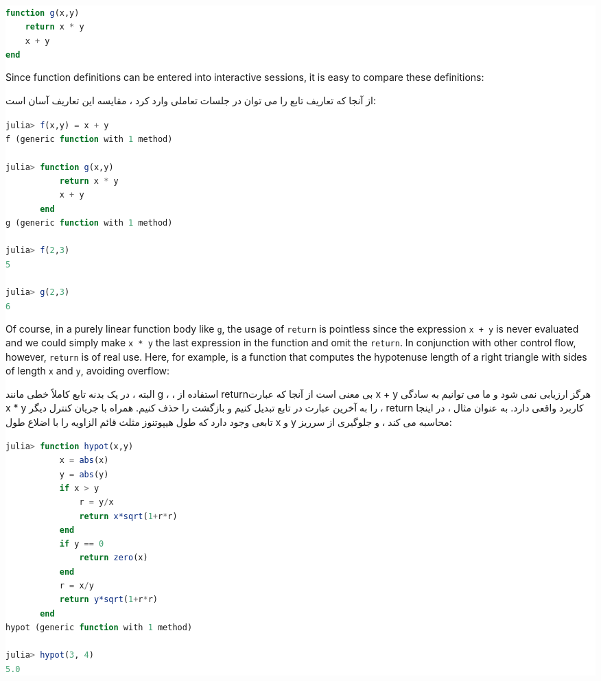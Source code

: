 
```julia
function g(x,y)
    return x * y
    x + y
end
```

Since function definitions can be entered into interactive sessions, it is easy to compare these
definitions:

از آنجا که تعاریف تابع را می توان در جلسات تعاملی وارد کرد ، مقایسه این تعاریف آسان است:

```julia
julia> f(x,y) = x + y
f (generic function with 1 method)

julia> function g(x,y)
           return x * y
           x + y
       end
g (generic function with 1 method)

julia> f(2,3)
5

julia> g(2,3)
6
```

Of course, in a purely linear function body like `g`, the usage of `return` is pointless since
the expression `x + y` is never evaluated and we could simply make `x * y` the last expression
in the function and omit the `return`. In conjunction with other control flow, however, `return`
is of real use. Here, for example, is a function that computes the hypotenuse length of a right
triangle with sides of length `x` and `y`, avoiding overflow:

البته ، در یک بدنه تابع کاملاً خطی مانند g ، ، استفاده از  returnبی معنی است از آنجا که عبارت x + y هرگز ارزیابی نمی شود و ما می توانیم به سادگی x * y را به آخرین عبارت در تابع تبدیل کنیم و بازگشت را حذف کنیم. همراه با جریان کنترل دیگر ،  return کاربرد واقعی دارد. به عنوان مثال ، در اینجا تابعی وجود دارد که طول هیپوتنوز مثلث قائم الزاویه را با اضلاع طول x و y محاسبه می کند ، و جلوگیری از سرریز:

```julia
julia> function hypot(x,y)
           x = abs(x)
           y = abs(y)
           if x > y
               r = y/x
               return x*sqrt(1+r*r)
           end
           if y == 0
               return zero(x)
           end
           r = x/y
           return y*sqrt(1+r*r)
       end
hypot (generic function with 1 method)

julia> hypot(3, 4)
5.0
```
